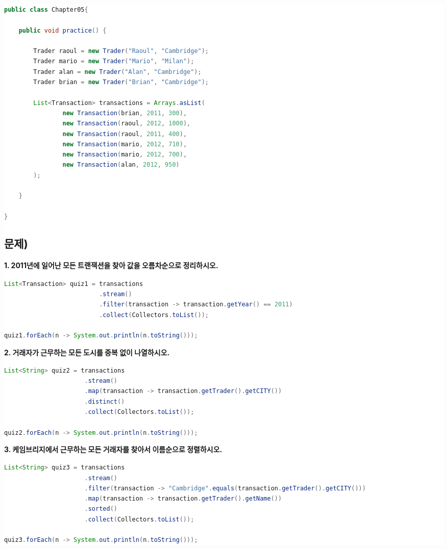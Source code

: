 ```java
public class Chapter05{

    public void practice() {

        Trader raoul = new Trader("Raoul", "Cambridge");
        Trader mario = new Trader("Mario", "Milan");
        Trader alan = new Trader("Alan", "Cambridge");
        Trader brian = new Trader("Brian", "Cambridge");

        List<Transaction> transactions = Arrays.asList(
                new Transaction(brian, 2011, 300),
                new Transaction(raoul, 2012, 1000),
                new Transaction(raoul, 2011, 400),
                new Transaction(mario, 2012, 710),
                new Transaction(mario, 2012, 700),
                new Transaction(alan, 2012, 950)
        );

    }

}
```

## 문제)

**1. 2011년에 일어난 모든 트랜잭션을 찾아 값을 오름차순으로 정리하시오.**

```java
List<Transaction> quiz1 = transactions
                          .stream()
                          .filter(transaction -> transaction.getYear() == 2011)
                          .collect(Collectors.toList());

quiz1.forEach(n -> System.out.println(n.toString()));
```

**2. 거래자가 근무하는 모든 도시를 중복 없이 나열하시오.**

```java
List<String> quiz2 = transactions
                      .stream()
                      .map(transaction -> transaction.getTrader().getCITY())
                      .distinct()
                      .collect(Collectors.toList());

quiz2.forEach(n -> System.out.println(n.toString()));
```

**3. 케임브리지에서 근무하는 모든 거래자를 찾아서 이름순으로 정렬하시오.**

```java
List<String> quiz3 = transactions
                      .stream()
                      .filter(transaction -> "Cambridge".equals(transaction.getTrader().getCITY()))
                      .map(transaction -> transaction.getTrader().getName())
                      .sorted()
                      .collect(Collectors.toList());
										
quiz3.forEach(n -> System.out.println(n.toString()));
```
